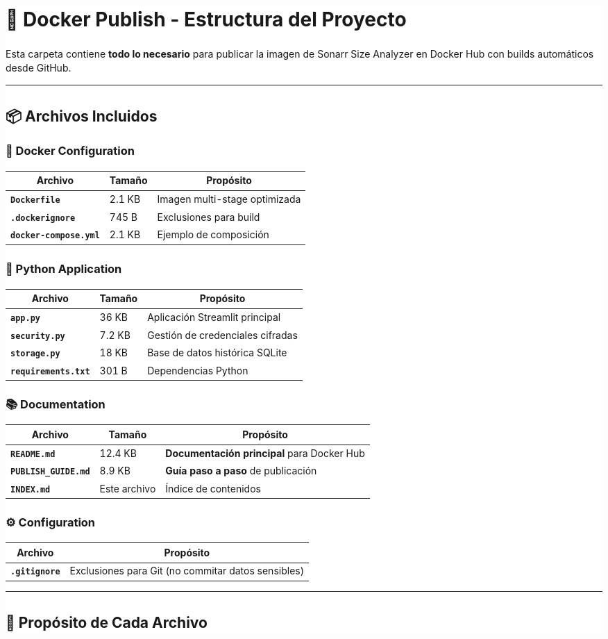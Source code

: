 # 📁 Docker Publish - Estructura del Proyecto

Esta carpeta contiene **todo lo necesario** para publicar la imagen de Sonarr Size Analyzer en Docker Hub con builds automáticos desde GitHub.

---

## 📦 Archivos Incluidos

### 🐳 Docker Configuration

| Archivo | Tamaño | Propósito |
|---------|--------|-----------|
| **`Dockerfile`** | 2.1 KB | Imagen multi-stage optimizada |
| **`.dockerignore`** | 745 B | Exclusiones para build |
| **`docker-compose.yml`** | 2.1 KB | Ejemplo de composición |

### 🐍 Python Application

| Archivo | Tamaño | Propósito |
|---------|--------|-----------|
| **`app.py`** | 36 KB | Aplicación Streamlit principal |
| **`security.py`** | 7.2 KB | Gestión de credenciales cifradas |
| **`storage.py`** | 18 KB | Base de datos histórica SQLite |
| **`requirements.txt`** | 301 B | Dependencias Python |

### 📚 Documentation

| Archivo | Tamaño | Propósito |
|---------|--------|-----------|
| **`README.md`** | 12.4 KB | **Documentación principal** para Docker Hub |
| **`PUBLISH_GUIDE.md`** | 8.9 KB | **Guía paso a paso** de publicación |
| **`INDEX.md`** | Este archivo | Índice de contenidos |

### ⚙️ Configuration

| Archivo | Propósito |
|---------|-----------|
| **`.gitignore`** | Exclusiones para Git (no commitar datos sensibles) |

---

## 🎯 Propósito de Cada Archivo
